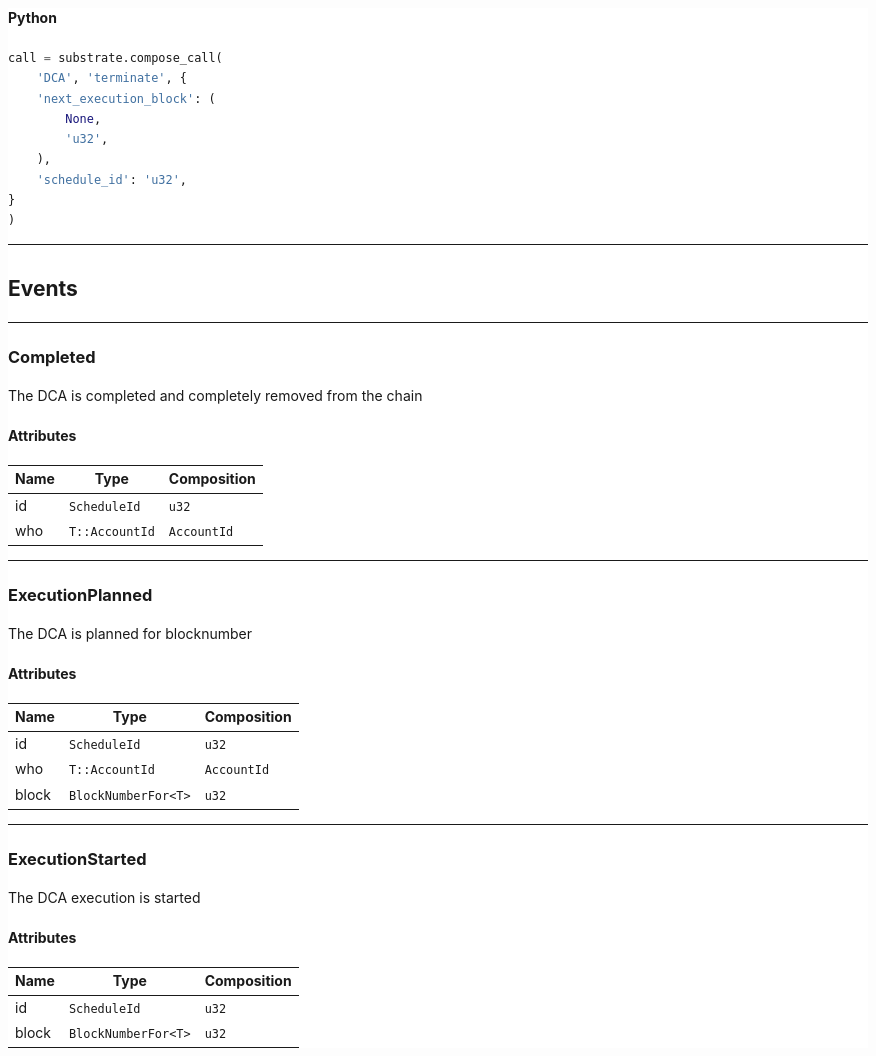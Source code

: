 #### Python
```python
call = substrate.compose_call(
    'DCA', 'terminate', {
    'next_execution_block': (
        None,
        'u32',
    ),
    'schedule_id': 'u32',
}
)
```

---------
## Events

---------
### Completed
The DCA is completed and completely removed from the chain
#### Attributes
| Name | Type | Composition
| -------- | -------- | -------- |
| id | `ScheduleId` | ```u32```
| who | `T::AccountId` | ```AccountId```

---------
### ExecutionPlanned
The DCA is planned for blocknumber
#### Attributes
| Name | Type | Composition
| -------- | -------- | -------- |
| id | `ScheduleId` | ```u32```
| who | `T::AccountId` | ```AccountId```
| block | `BlockNumberFor<T>` | ```u32```

---------
### ExecutionStarted
The DCA execution is started
#### Attributes
| Name | Type | Composition
| -------- | -------- | -------- |
| id | `ScheduleId` | ```u32```
| block | `BlockNumberFor<T>` | ```u32```
